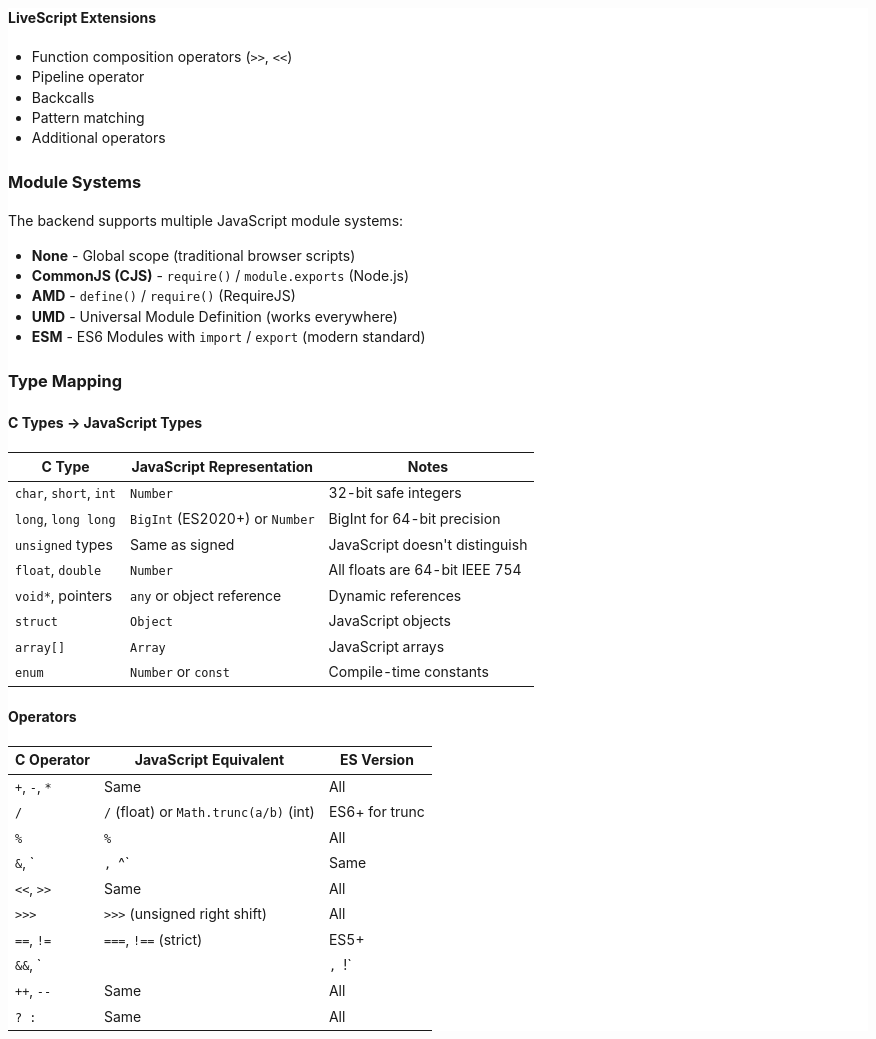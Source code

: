 #### LiveScript Extensions
- Function composition operators (`>>`, `<<`)
- Pipeline operator
- Backcalls
- Pattern matching
- Additional operators

### Module Systems

The backend supports multiple JavaScript module systems:

- **None** - Global scope (traditional browser scripts)
- **CommonJS (CJS)** - `require()` / `module.exports` (Node.js)
- **AMD** - `define()` / `require()` (RequireJS)
- **UMD** - Universal Module Definition (works everywhere)
- **ESM** - ES6 Modules with `import` / `export` (modern standard)

### Type Mapping

#### C Types → JavaScript Types

| C Type | JavaScript Representation | Notes |
|--------|--------------------------|-------|
| `char`, `short`, `int` | `Number` | 32-bit safe integers |
| `long`, `long long` | `BigInt` (ES2020+) or `Number` | BigInt for 64-bit precision |
| `unsigned` types | Same as signed | JavaScript doesn't distinguish |
| `float`, `double` | `Number` | All floats are 64-bit IEEE 754 |
| `void*`, pointers | `any` or object reference | Dynamic references |
| `struct` | `Object` | JavaScript objects |
| `array[]` | `Array` | JavaScript arrays |
| `enum` | `Number` or `const` | Compile-time constants |

#### Operators

| C Operator | JavaScript Equivalent | ES Version |
|------------|----------------------|------------|
| `+`, `-`, `*` | Same | All |
| `/` | `/` (float) or `Math.trunc(a/b)` (int) | ES6+ for trunc |
| `%` | `%` | All |
| `&`, `|`, `^` | Same | All |
| `<<`, `>>` | Same | All |
| `>>>` | `>>>` (unsigned right shift) | All |
| `==`, `!=` | `===`, `!==` (strict) | ES5+ |
| `&&`, `||`, `!` | Same | All |
| `++`, `--` | Same | All |
| `? :` | Same | All |
